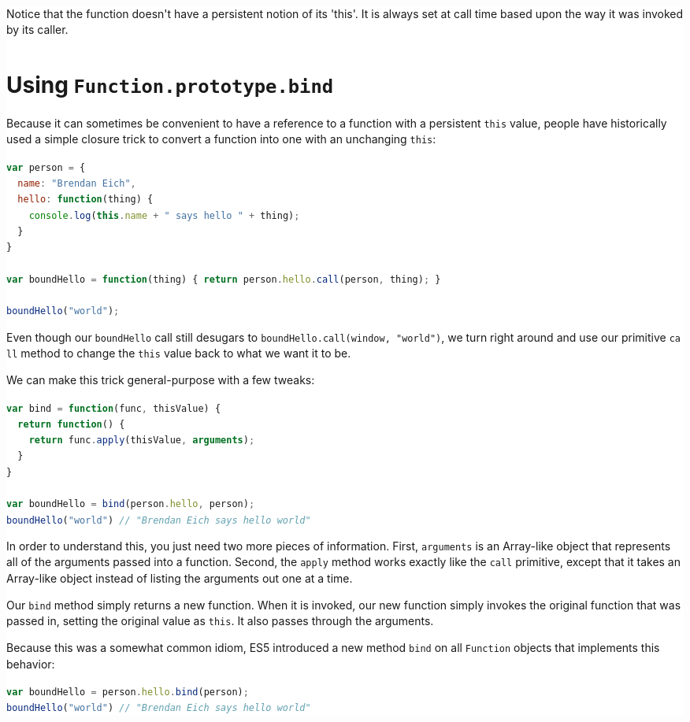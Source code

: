 Notice that the function doesn't have a persistent notion of its 'this'. It is always set at call time based upon the way it was invoked by its caller.

# Using  `Function.prototype.bind`

Because it can sometimes be convenient to have a reference to a function with a persistent  `this`  value, people have historically used a simple closure trick to convert a function into one with an unchanging  `this`:

```javascript
var person = {
  name: "Brendan Eich",
  hello: function(thing) {
    console.log(this.name + " says hello " + thing);
  }
}

var boundHello = function(thing) { return person.hello.call(person, thing); }

boundHello("world");

```

Even though our  `boundHello`  call still desugars to  `boundHello.call(window, "world")`, we turn right around and use our primitive  `call`  method to change the  `this`  value back to what we want it to be.

We can make this trick general-purpose with a few tweaks:

```javascript
var bind = function(func, thisValue) {
  return function() {
    return func.apply(thisValue, arguments);
  }
}

var boundHello = bind(person.hello, person);
boundHello("world") // "Brendan Eich says hello world"

```

In order to understand this, you just need two more pieces of information. First,  `arguments`  is an Array-like object that represents all of the arguments passed into a function. Second, the  `apply`  method works exactly like the  `call`  primitive, except that it takes an Array-like object instead of listing the arguments out one at a time.

Our  `bind`  method simply returns a new function. When it is invoked, our new function simply invokes the original function that was passed in, setting the original value as  `this`. It also passes through the arguments.

Because this was a somewhat common idiom, ES5 introduced a new method  `bind`  on all  `Function`  objects that implements this behavior:

```javascript
var boundHello = person.hello.bind(person);
boundHello("world") // "Brendan Eich says hello world"

```
